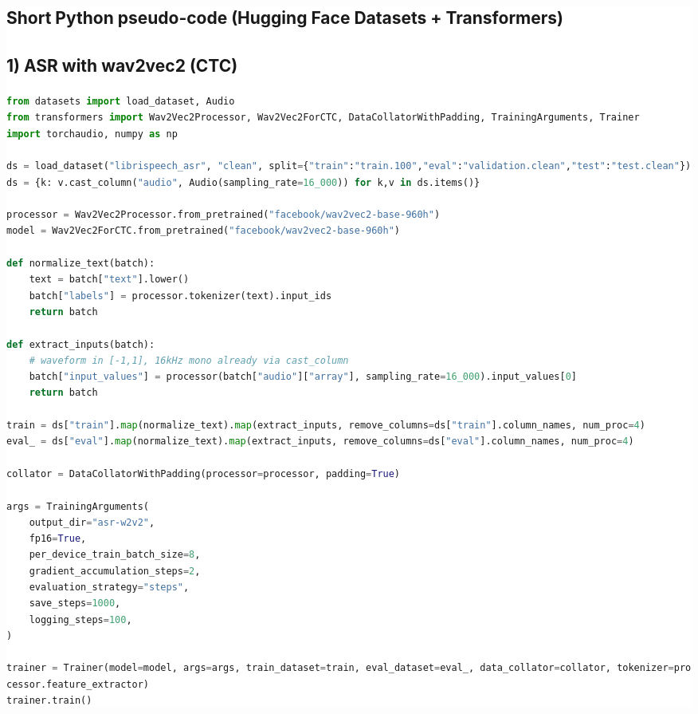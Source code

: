 
## Short Python pseudo-code (Hugging Face Datasets + Transformers)

## 1) ASR with wav2vec2 (CTC)

```python
from datasets import load_dataset, Audio
from transformers import Wav2Vec2Processor, Wav2Vec2ForCTC, DataCollatorWithPadding, TrainingArguments, Trainer
import torchaudio, numpy as np

ds = load_dataset("librispeech_asr", "clean", split={"train":"train.100","eval":"validation.clean","test":"test.clean"})
ds = {k: v.cast_column("audio", Audio(sampling_rate=16_000)) for k,v in ds.items()}

processor = Wav2Vec2Processor.from_pretrained("facebook/wav2vec2-base-960h")
model = Wav2Vec2ForCTC.from_pretrained("facebook/wav2vec2-base-960h")

def normalize_text(batch):
    text = batch["text"].lower()
    batch["labels"] = processor.tokenizer(text).input_ids
    return batch

def extract_inputs(batch):
    # waveform in [-1,1], 16kHz mono already via cast_column
    batch["input_values"] = processor(batch["audio"]["array"], sampling_rate=16_000).input_values[0]
    return batch

train = ds["train"].map(normalize_text).map(extract_inputs, remove_columns=ds["train"].column_names, num_proc=4)
eval_ = ds["eval"].map(normalize_text).map(extract_inputs, remove_columns=ds["eval"].column_names, num_proc=4)

collator = DataCollatorWithPadding(processor=processor, padding=True)

args = TrainingArguments(
    output_dir="asr-w2v2",
    fp16=True,
    per_device_train_batch_size=8,
    gradient_accumulation_steps=2,
    evaluation_strategy="steps",
    save_steps=1000,
    logging_steps=100,
)

trainer = Trainer(model=model, args=args, train_dataset=train, eval_dataset=eval_, data_collator=collator, tokenizer=processor.feature_extractor)
trainer.train()
```
